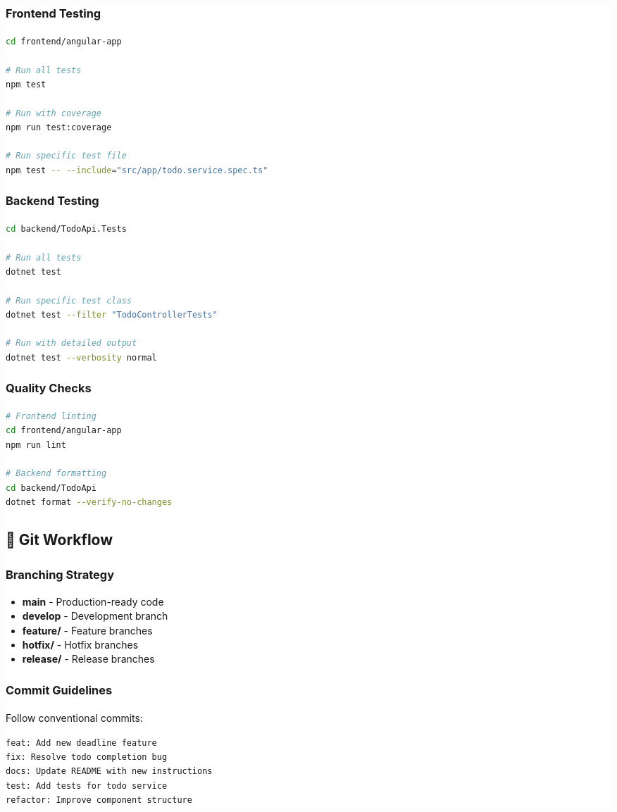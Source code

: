 ### Frontend Testing

```bash
cd frontend/angular-app

# Run all tests
npm test

# Run with coverage
npm run test:coverage

# Run specific test file
npm test -- --include="src/app/todo.service.spec.ts"
```

### Backend Testing

```bash
cd backend/TodoApi.Tests

# Run all tests
dotnet test

# Run specific test class
dotnet test --filter "TodoControllerTests"

# Run with detailed output
dotnet test --verbosity normal
```

### Quality Checks

```bash
# Frontend linting
cd frontend/angular-app
npm run lint

# Backend formatting
cd backend/TodoApi
dotnet format --verify-no-changes
```

## 🔄 Git Workflow

### Branching Strategy
- **main** - Production-ready code
- **develop** - Development branch
- **feature/** - Feature branches
- **hotfix/** - Hotfix branches
- **release/** - Release branches

### Commit Guidelines
Follow conventional commits:
```
feat: Add new deadline feature
fix: Resolve todo completion bug
docs: Update README with new instructions
test: Add tests for todo service
refactor: Improve component structure
```
